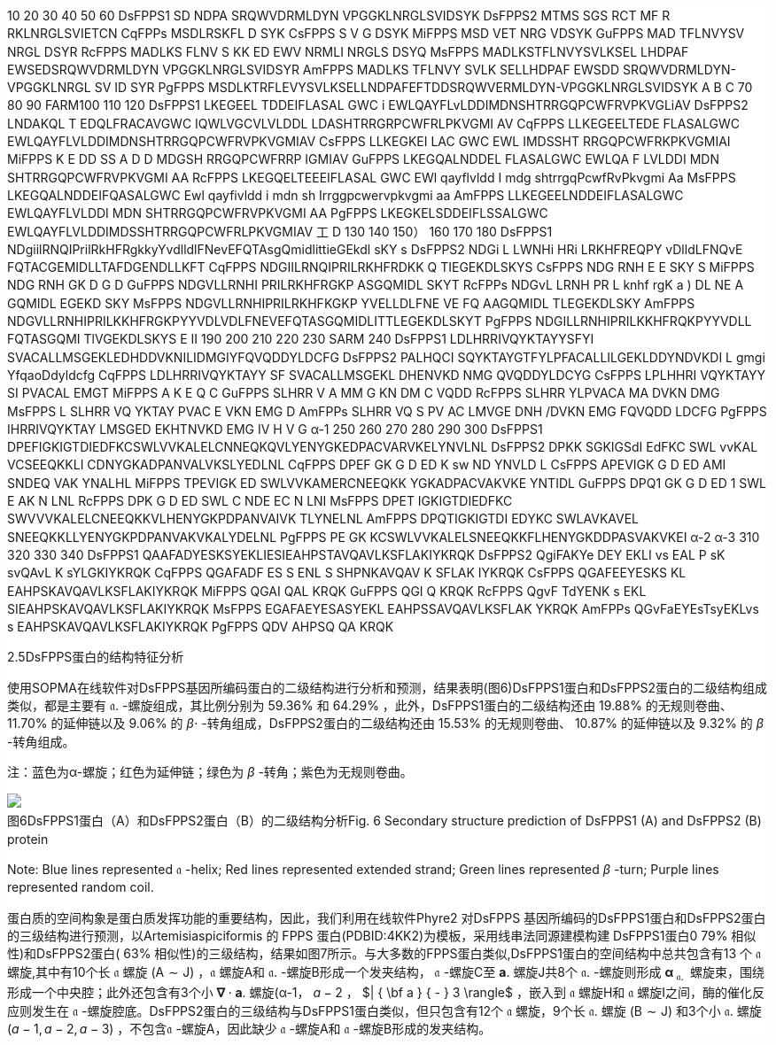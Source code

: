 10 20 30 40 50 60 DsFPPS1 SD NDPA SRQWVDRMLDYN VPGGKLNRGLSVIDSYK DsFPPS2 MTMS SGS RCT MF R RKLNRGLSVIETCN CqFPPs MSDLRSKFL D SYK CsFPPS S V G DSYK MiFPPS MSD VET NRG VDSYK GuFPPS MAD TFLNVYSV NRGL DSYR RcFPPS MADLKS FLNV S KK ED EWV NRMLI NRGLS DSYQ MsFPPS MADLKSTFLNVYSVLKSEL LHDPAF EWSEDSRQWVDRMLDYN VPGGKLNRGLSVIDSYR AmFPPS MADLKS TFLNVY SVLK SELLHDPAF EWSDD SRQWVDRMLDYN-VPGGKLNRGL SV ID SYR PgFPPS MSDLKTRFLEVYSVLKSELLNDPAFEFTDDSRQWVERMLDYN-VPGGKLNRGLSVIDSYK A B C 70 80 90 FARM100 110 120 DsFPPS1 LKEGEEL TDDEIFLASAL GWC i EWLQAYFLvLDDIMDNSHTRRGQPCWFRVPKVGLiAV DsFPPS2 LNDAKQL T EDQLFRACAVGWC IQWLVGCVLVLDDL LDASHTRRGRPCWFRLPKVGMI AV CqFPPS LLKEGEELTEDE FLASALGWC EWLQAYFLVLDDIMDNSHTRRGQPCWFRVPKVGMIAV CsFPPS LLKEGKEI LAC GWC EWL IMDSSHT RRGQPCWFRKPKVGMIAI MiFPPS K E DD SS A D D MDGSH RRGQPCWFRRP IGMIAV GuFPPS LKEGQALNDDEL FLASALGWC EWLQA F LVLDDI MDN SHTRRGQPCWFRVPKVGMI AA RcFPPS LKEGQELTEEEIFLASAL GWC EWl qayflvldd I mdg shtrrgqPcwfRvPkvgmi Aa MsFPPS LKEGQALNDDEIFQASALGWC Ewl qayfivldd i mdn sh Irrggpcwervpkvgmi aa AmFPPS LLKEGEELNDDEIFLASALGWC EWLQAYFLVLDDI MDN SHTRRGQPCWFRVPKVGMI AA PgFPPS LKEGKELSDDEIFLSSALGWC EWLQAYFLVLDDIMDSSHTRRGQPCWFRLPKVGMIAV 工 D 130 140 150） 160 170 180 DsFPPS1 NDgiilRNQIPrilRkHFRgkkyYvdlldlFNevEFQTAsgQmidlittieGEkdl sKY s DsFPPS2 NDGi L LWNHi HRi LRKHFREQPY vDlldLFNQvE FQTACGEMIDLLTAFDGENDLLKFT CqFPPS NDGIILRNQIPRILRKHFRDKK Q TIEGEKDLSKYS CsFPPS NDG RNH E E SKY S MiFPPS NDG RNH GK D G D GuFPPS NDGVLLRNHI PRILRKHFRGKP ASGQMIDL SKYT RcFPPs NDGvL LRNH PR L knhf rgK a ) DL NE A GQMIDL EGEKD SKY MsFPPS NDGVLLRNHIPRILRKHFKGKP YVELLDLFNE VE FQ AAGQMIDL TLEGEKDLSKY AmFPPS NDGVLLRNHIPRILKKHFRGKPYYVDLVDLFNEVEFQTASGQMIDLITTLEGEKDLSKYT PgFPPS NDGILLRNHIPRILKKHFRQKPYYVDLL FQTASGQMI TlVGEKDLSKYS E Ⅱ 190 200 210 220 230 SARM 240 DsFPPS1 LDLHRRIVQYKTAYYSFYI SVACALLMSGEKLEDHDDVKNILIDMGIYFQVQDDYLDCFG DsFPPS2 PALHQCI SQYKTAYGTFYLPFACALLILGEKLDDYNDVKDI L gmgi YfqaoDdyldcfg CqFPPS LDLHRRIVQYKTAYY SF SVACALLMSGEKL DHENVKD NMG QVQDDYLDCYG CsFPPS LPLHHRI VQYKTAYY SI PVACAL EMGT MiFPPS A K E Q C GuFPPS SLHRR V A MM G KN DM C VQDD RcFPPS SLHRR YLPVACA MA DVKN DMG MsFPPS L SLHRR VQ YKTAY PVAC E VKN EMG D AmFPPs SLHRR VQ S PV AC LMVGE DNH /DVKN EMG FQVQDD LDCFG PgFPPS IHRRIVQYKTAY LMSGED EKHTNVKD EMG IV H V G α-1 250 260 270 280 290 300 DsFPPS1 DPEFIGKIGTDIEDFKCSWLVVKALELCNNEQKQVLYENYGKEDPACVARVKELYNVLNL DsFPPS2 DPKK SGKIGSdI EdFKC SWL vvKAL VCSEEQKKLI CDNYGKADPANVALVKSLYEDLNL CqFPPS DPEF GK G D ED K sw ND YNVLD L CsFPPS APEVIGK G D ED AMI SNDEQ VAK YNALHL MiFPPS TPEVIGK ED SWLVVKAMERCNEEQKK YGKADPACVAKVKE YNTIDL GuFPPS DPQ1 GK G D ED 1 SWL E AK N LNL RcFPPS DPK G D ED SWL C NDE EC N LNI MsFPPS DPET IGKIGTDIEDFKC SWVVVKALELCNEEQKKVLHENYGKPDPANVAIVK TLYNELNL AmFPPS DPQTIGKIGTDI EDYKC SWLAVKAVEL SNEEQKKLLYENYGKPDPANVAKVKALYDELNL PgFPPS PE GK KCSWLVVKALELSNEEQKKFLHENYGKDDPASVAKVKEI α-2 α-3 310 320 330 340 DsFPPS1 QAAFADYESKSYEKLIESIEAHPSTAVQAVLKSFLAKIYKRQK DsFPPS2 QgiFAKYe DEY EKLI vs EAL P sK svQAvL K sYLGKIYKRQK CqFPPS QGAFADF ES S ENL S SHPNKAVQAV K SFLAK IYKRQK CsFPPS QGAFEEYESKS KL EAHPSKAVQAVLKSFLAKIYKRQK MiFPPS QGAI QAL KRQK GuFPPS QGI Q KRQK RcFPPS QgvF TdYENK s EKL SIEAHPSKAVQAVLKSFLAKIYKRQK MsFPPS EGAFAEYESASYEKL EAHPSSAVQAVLKSFLAK YKRQK AmFPPs QGvFaEYEsTsyEKLvs s EAHPSKAVQAVLKSFLAKIYKRQK PgFPPS QDV AHPSQ QA KRQK

2.5DsFPPS蛋白的结构特征分析

使用SOPMA在线软件对DsFPPS基因所编码蛋白的二级结构进行分析和预测，结果表明(图6)DsFPPS1蛋白和DsFPPS2蛋白的二级结构组成类似，都是主要有 $\mathfrak { a } .$ -螺旋组成，其比例分别为 $5 9 . 3 6 \%$ 和 $6 4 . 2 9 \%$ ，此外，DsFPPS1蛋白的二级结构还由 $1 9 . 8 8 \%$ 的无规则卷曲、$1 1 . 7 0 \%$ 的延伸链以及 $9 . 0 6 \%$ 的 $\beta \cdot$ -转角组成，DsFPPS2蛋白的二级结构还由 $1 5 . 5 3 \%$ 的无规则卷曲、 $1 0 . 8 7 \%$ 的延伸链以及 $9 . 3 2 \%$ 的 $\beta$ -转角组成。

注：蓝色为α-螺旋；红色为延伸链；绿色为 $\beta$ -转角；紫色为无规则卷曲。

![](images/5f3d479e97729a20c7024c3dff9a0f1eafda5f93fe80a2e79c78bc589d0d529c.jpg)  
图6DsFPPS1蛋白（A）和DsFPPS2蛋白（B）的二级结构分析Fig. 6 Secondary structure prediction of DsFPPS1 (A) and DsFPPS2 (B) protein

Note: Blue lines represented $\mathfrak { a }$ -helix; Red lines represented extended strand; Green lines represented $\beta$ -turn; Purple lines represented random coil.

蛋白质的空间构象是蛋白质发挥功能的重要结构，因此，我们利用在线软件Phyre2 对DsFPPS 基因所编码的DsFPPS1蛋白和DsFPPS2蛋白的三级结构进行预测，以Artemisiaspiciformis 的 FPPS 蛋白(PDBID:4KK2)为模板，采用线串法同源建模构建 DsFPPS1蛋白0 $7 9 \%$ 相似性)和DsFPPS2蛋白( $63 \%$ 相似性)的三级结构，结果如图7所示。与大多数的FPPS蛋白类似,DsFPPS1蛋白的空间结构中总共包含有13 个 $\mathfrak { a }$ 螺旋,其中有10个长 $\mathfrak { a }$ 螺旋 $( \mathrm { A } { \sim } \mathrm { J } )$ ，$\mathfrak { a }$ 螺旋A和 ${ \mathfrak { a } } .$ -螺旋B形成一个发夹结构， $\mathfrak { a }$ -螺旋C至 $\mathbf { \boldsymbol { a } } .$ 螺旋J共8个 ${ \mathfrak { a } } .$ -螺旋则形成 $\mathbf { \alpha } _ { \mathrm { ~ \mathfrak { a } . ~ } }$ 螺旋束，围绕形成一个中央腔；此外还包含有3个小 $\mathbf { \nabla } \cdot \mathbf { a } .$ 螺旋(α-1， $a { - } 2$ ， $| { \bf a } { - } 3 \rangle$ ，嵌入到 $\mathfrak { a }$ 螺旋H和 $\mathfrak { a }$ 螺旋I之间，酶的催化反应则发生在 $\mathfrak { a }$ -螺旋腔底。DsFPPS2蛋白的三级结构与DsFPPS1蛋白类似，但只包含有12个 $\mathfrak { a }$ 螺旋，9个长 $\mathfrak { a } .$ 螺旋 $\left( \mathrm { B } { \sim } \mathrm { J } \right)$ 和3个小 $\mathfrak { a } \mathrm { . }$ 螺旋 $( a - 1 , a - 2 , a - 3 )$ ，不包含$\mathfrak { a }$ -螺旋A，因此缺少 $\mathfrak { a }$ -螺旋A和 $\mathfrak { a }$ -螺旋B形成的发夹结构。
